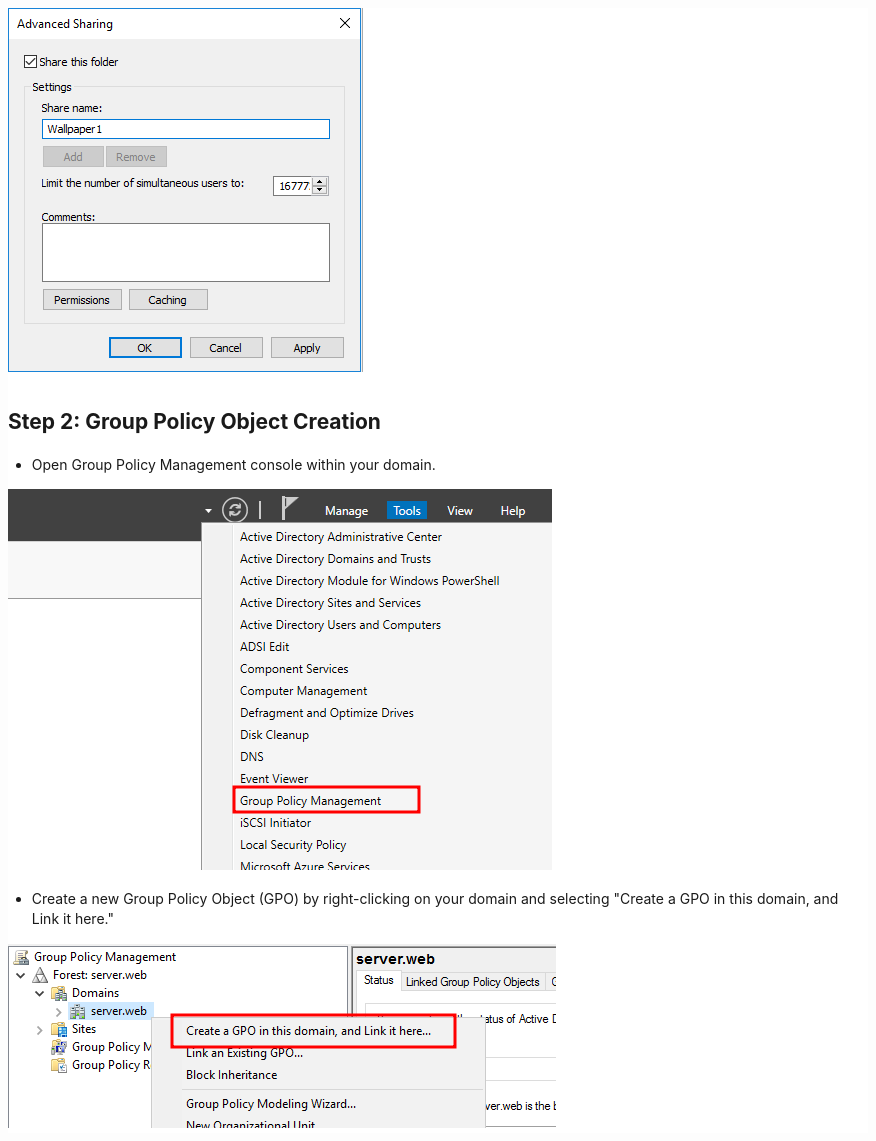 ![/AD-and-Pam360/image24.png](/AD-and-Pam360/image24.png)

## Step 2: Group Policy Object Creation

- Open Group Policy Management console within your domain.

![/AD-and-Pam360/image9.png](/AD-and-Pam360/image9.png)

- Create a new Group Policy Object (GPO) by right-clicking on your domain and selecting "Create a GPO in this domain, and Link it here."

![/AD-and-Pam360/image7.png](/AD-and-Pam360/image7.png)

